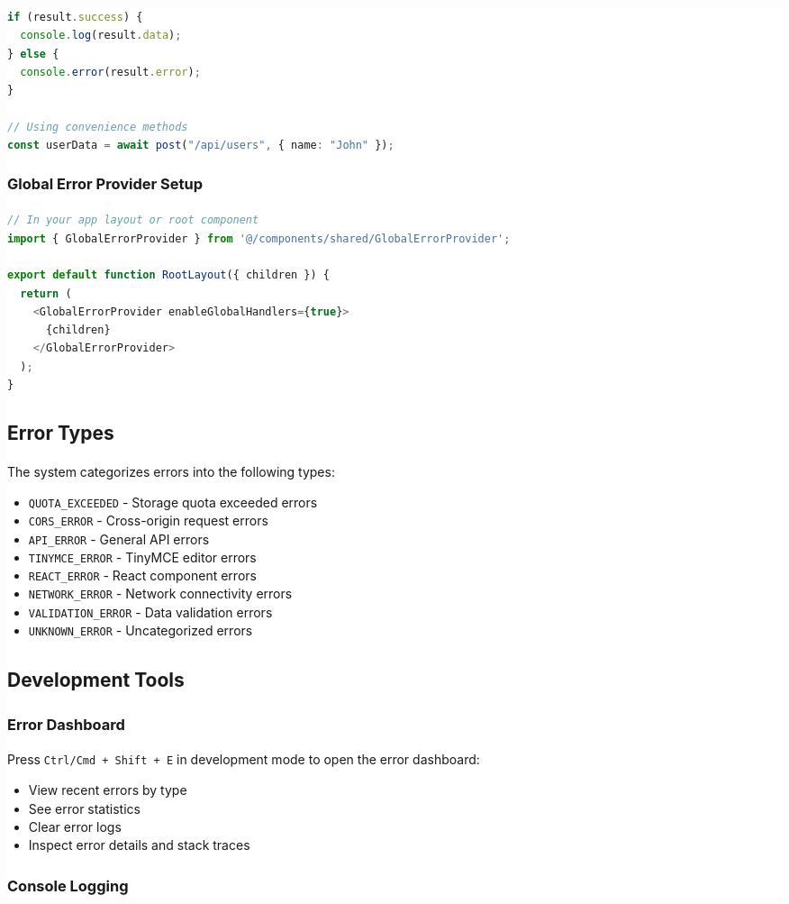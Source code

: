 ```typescript
if (result.success) {
  console.log(result.data);
} else {
  console.error(result.error);
}

// Using convenience methods
const userData = await post("/api/users", { name: "John" });
```

### Global Error Provider Setup

```typescript
// In your app layout or root component
import { GlobalErrorProvider } from '@/components/shared/GlobalErrorProvider';

export default function RootLayout({ children }) {
  return (
    <GlobalErrorProvider enableGlobalHandlers={true}>
      {children}
    </GlobalErrorProvider>
  );
}
```

## Error Types

The system categorizes errors into the following types:

- `QUOTA_EXCEEDED` - Storage quota exceeded errors
- `CORS_ERROR` - Cross-origin request errors
- `API_ERROR` - General API errors
- `TINYMCE_ERROR` - TinyMCE editor errors
- `REACT_ERROR` - React component errors
- `NETWORK_ERROR` - Network connectivity errors
- `VALIDATION_ERROR` - Data validation errors
- `UNKNOWN_ERROR` - Uncategorized errors

## Development Tools

### Error Dashboard

Press `Ctrl/Cmd + Shift + E` in development mode to open the error dashboard:

- View recent errors by type
- See error statistics
- Clear error logs
- Inspect error details and stack traces

### Console Logging
